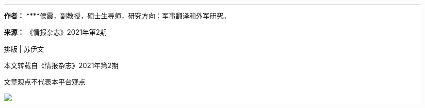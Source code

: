 ****

 **作者：** ****侯霞，副教授，硕士生导师，研究方向：军事翻译和外军研究。

 **来源：** 《情报杂志》2021年第2期

  

排版 | 苏伊文  

本文转载自《情报杂志》2021年第2期

文章观点不代表本平台观点

![](/images/211/6.gif)

